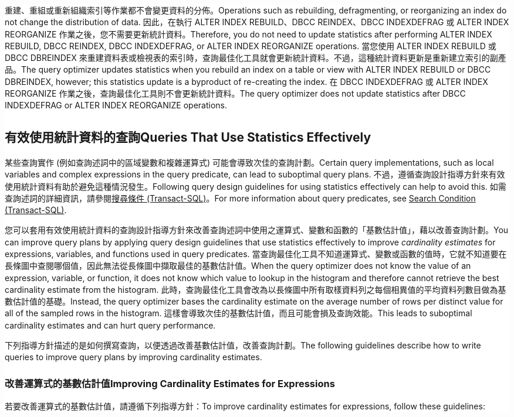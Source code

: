  <span data-ttu-id="31dc3-276">重建、重組或重新組織索引等作業都不會變更資料的分佈。</span><span class="sxs-lookup"><span data-stu-id="31dc3-276">Operations such as rebuilding, defragmenting, or reorganizing an index do not change the distribution of data.</span></span> <span data-ttu-id="31dc3-277">因此，在執行 ALTER INDEX REBUILD、DBCC REINDEX、DBCC INDEXDEFRAG 或 ALTER INDEX REORGANIZE 作業之後，您不需要更新統計資料。</span><span class="sxs-lookup"><span data-stu-id="31dc3-277">Therefore, you do not need to update statistics after performing ALTER INDEX REBUILD, DBCC REINDEX, DBCC INDEXDEFRAG, or ALTER INDEX REORGANIZE operations.</span></span> <span data-ttu-id="31dc3-278">當您使用 ALTER INDEX REBUILD 或 DBCC DBREINDEX 來重建資料表或檢視表的索引時，查詢最佳化工具就會更新統計資料。不過，這種統計資料更新是重新建立索引的副產品。</span><span class="sxs-lookup"><span data-stu-id="31dc3-278">The query optimizer updates statistics when you rebuild an index on a table or view with ALTER INDEX REBUILD or DBCC DBREINDEX, however; this statistics update is a byproduct of re-creating the index.</span></span> <span data-ttu-id="31dc3-279">在 DBCC INDEXDEFRAG 或 ALTER INDEX REORGANIZE 作業之後，查詢最佳化工具則不會更新統計資料。</span><span class="sxs-lookup"><span data-stu-id="31dc3-279">The query optimizer does not update statistics after DBCC INDEXDEFRAG or ALTER INDEX REORGANIZE operations.</span></span>  
  
##  <a name="queries-that-use-statistics-effectively"></a><a name="DesignStatistics"></a><span data-ttu-id="31dc3-280">有效使用統計資料的查詢</span><span class="sxs-lookup"><span data-stu-id="31dc3-280">Queries That Use Statistics Effectively</span></span>  
 <span data-ttu-id="31dc3-281">某些查詢實作 (例如查詢述詞中的區域變數和複雜運算式) 可能會導致次佳的查詢計劃。</span><span class="sxs-lookup"><span data-stu-id="31dc3-281">Certain query implementations, such as local variables and complex expressions in the query predicate, can lead to suboptimal query plans.</span></span> <span data-ttu-id="31dc3-282">不過，遵循查詢設計指導方針來有效使用統計資料有助於避免這種情況發生。</span><span class="sxs-lookup"><span data-stu-id="31dc3-282">Following query design guidelines for using statistics effectively can help to avoid this.</span></span> <span data-ttu-id="31dc3-283">如需查詢述詞的詳細資訊，請參閱[搜尋條件 &#40;Transact-SQL&#41;](/sql/t-sql/queries/search-condition-transact-sql)。</span><span class="sxs-lookup"><span data-stu-id="31dc3-283">For more information about query predicates, see [Search Condition &#40;Transact-SQL&#41;](/sql/t-sql/queries/search-condition-transact-sql).</span></span>  
  
 <span data-ttu-id="31dc3-284">您可以套用有效使用統計資料的查詢設計指導方針來改善查詢述詞中使用之運算式、變數和函數的「基數估計值」，藉以改善查詢計劃。</span><span class="sxs-lookup"><span data-stu-id="31dc3-284">You can improve query plans by applying query design guidelines that use statistics effectively to improve *cardinality estimates* for expressions, variables, and functions used in query predicates.</span></span> <span data-ttu-id="31dc3-285">當查詢最佳化工具不知道運算式、變數或函數的值時，它就不知道要在長條圖中查閱哪個值，因此無法從長條圖中擷取最佳的基數估計值。</span><span class="sxs-lookup"><span data-stu-id="31dc3-285">When the query optimizer does not know the value of an expression, variable, or function, it does not know which value to lookup in the histogram and therefore cannot retrieve the best cardinality estimate from the histogram.</span></span> <span data-ttu-id="31dc3-286">此時，查詢最佳化工具會改為以長條圖中所有取樣資料列之每個相異值的平均資料列數目做為基數估計值的基礎。</span><span class="sxs-lookup"><span data-stu-id="31dc3-286">Instead, the query optimizer bases the cardinality estimate on the average number of rows per distinct value for all of the sampled rows in the histogram.</span></span> <span data-ttu-id="31dc3-287">這樣會導致次佳的基數估計值，而且可能會損及查詢效能。</span><span class="sxs-lookup"><span data-stu-id="31dc3-287">This leads to suboptimal cardinality estimates and can hurt query performance.</span></span>  
  
 <span data-ttu-id="31dc3-288">下列指導方針描述的是如何撰寫查詢，以便透過改善基數估計值，改善查詢計劃。</span><span class="sxs-lookup"><span data-stu-id="31dc3-288">The following guidelines describe how to write queries to improve query plans by improving cardinality estimates.</span></span>  
  
### <a name="improving-cardinality-estimates-for-expressions"></a><span data-ttu-id="31dc3-289">改善運算式的基數估計值</span><span class="sxs-lookup"><span data-stu-id="31dc3-289">Improving Cardinality Estimates for Expressions</span></span>  
 <span data-ttu-id="31dc3-290">若要改善運算式的基數估計值，請遵循下列指導方針：</span><span class="sxs-lookup"><span data-stu-id="31dc3-290">To improve cardinality estimates for expressions, follow these guidelines:</span></span>  
  